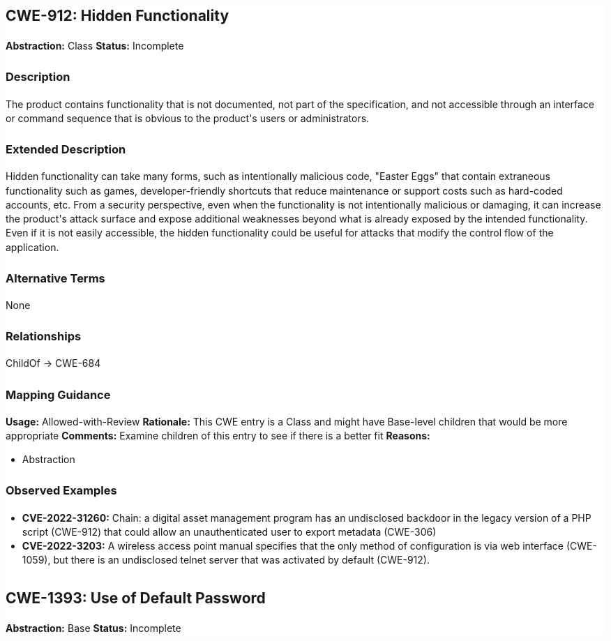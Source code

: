 


## CWE-912: Hidden Functionality
**Abstraction:** Class
**Status:** Incomplete

### Description
The product contains functionality that is not documented, not part of the specification, and not accessible through an interface or command sequence that is obvious to the product's users or administrators.

### Extended Description
Hidden functionality can take many forms, such as intentionally malicious code, "Easter Eggs" that contain extraneous functionality such as games, developer-friendly shortcuts that reduce maintenance or support costs such as hard-coded accounts, etc. From a security perspective, even when the functionality is not intentionally malicious or damaging, it can increase the product's attack surface and expose additional weaknesses beyond what is already exposed by the intended functionality. Even if it is not easily accessible, the hidden functionality could be useful for attacks that modify the control flow of the application.

### Alternative Terms
None

### Relationships
ChildOf -> CWE-684

### Mapping Guidance
**Usage:** Allowed-with-Review
**Rationale:** This CWE entry is a Class and might have Base-level children that would be more appropriate
**Comments:** Examine children of this entry to see if there is a better fit
**Reasons:**
- Abstraction



### Observed Examples
- **CVE-2022-31260:** Chain: a digital asset management program has an undisclosed backdoor in the legacy version of a PHP script (CWE-912) that could allow an unauthenticated user to export metadata (CWE-306)
- **CVE-2022-3203:** A wireless access point manual specifies that the only method of configuration is via web interface (CWE-1059), but there is an undisclosed telnet server that was activated by default (CWE-912).




## CWE-1393: Use of Default Password
**Abstraction:** Base
**Status:** Incomplete
